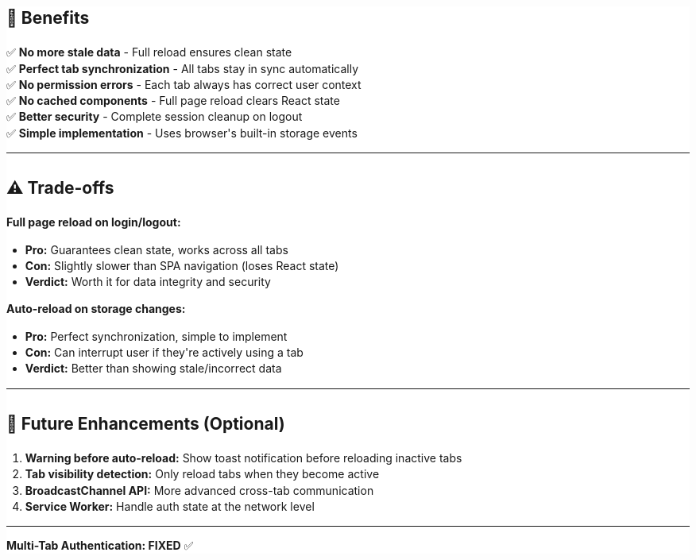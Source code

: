
## 🎯 **Benefits**

✅ **No more stale data** - Full reload ensures clean state  
✅ **Perfect tab synchronization** - All tabs stay in sync automatically  
✅ **No permission errors** - Each tab always has correct user context  
✅ **No cached components** - Full page reload clears React state  
✅ **Better security** - Complete session cleanup on logout  
✅ **Simple implementation** - Uses browser's built-in storage events

---

## ⚠️ **Trade-offs**

**Full page reload on login/logout:**
- **Pro:** Guarantees clean state, works across all tabs
- **Con:** Slightly slower than SPA navigation (loses React state)
- **Verdict:** Worth it for data integrity and security

**Auto-reload on storage changes:**
- **Pro:** Perfect synchronization, simple to implement
- **Con:** Can interrupt user if they're actively using a tab
- **Verdict:** Better than showing stale/incorrect data

---

## 🚀 **Future Enhancements** (Optional)

1. **Warning before auto-reload:** Show toast notification before reloading inactive tabs
2. **Tab visibility detection:** Only reload tabs when they become active
3. **BroadcastChannel API:** More advanced cross-tab communication
4. **Service Worker:** Handle auth state at the network level

---

**Multi-Tab Authentication: FIXED** ✅


